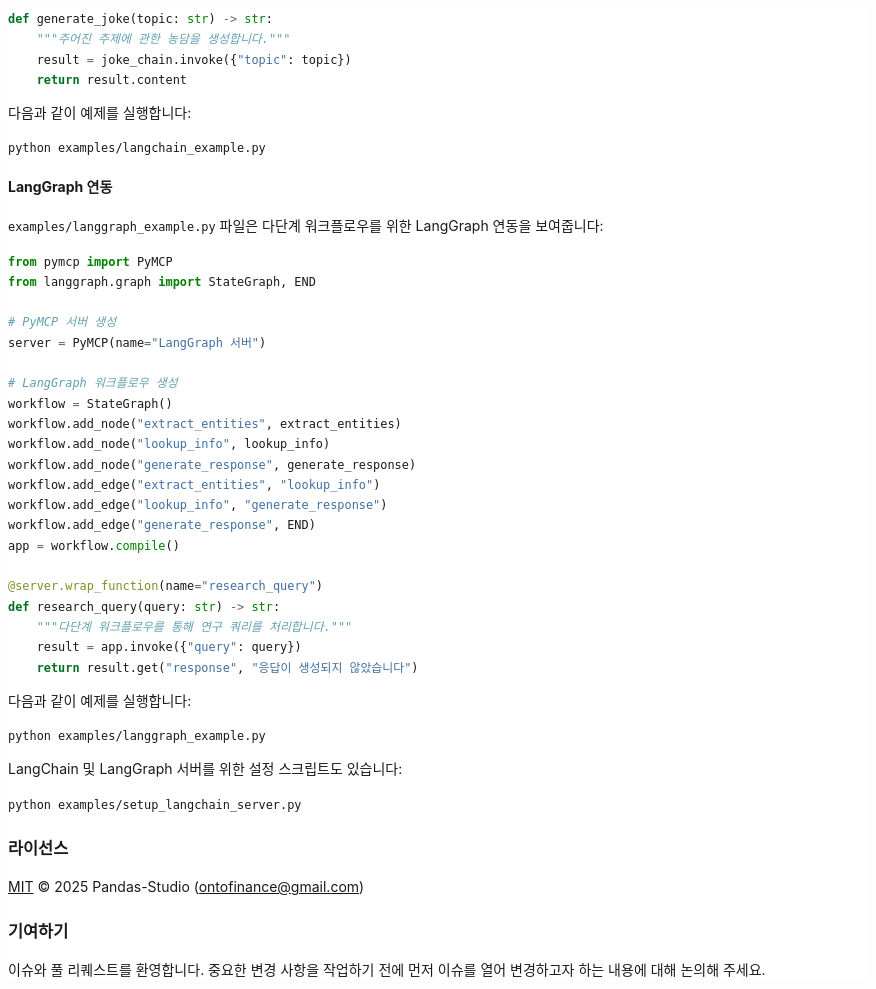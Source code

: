 ```python
def generate_joke(topic: str) -> str:
    """주어진 주제에 관한 농담을 생성합니다."""
    result = joke_chain.invoke({"topic": topic})
    return result.content
```

다음과 같이 예제를 실행합니다:

```bash
python examples/langchain_example.py
```

#### LangGraph 연동

`examples/langgraph_example.py` 파일은 다단계 워크플로우를 위한 LangGraph 연동을 보여줍니다:

```python
from pymcp import PyMCP
from langgraph.graph import StateGraph, END

# PyMCP 서버 생성
server = PyMCP(name="LangGraph 서버")

# LangGraph 워크플로우 생성
workflow = StateGraph()
workflow.add_node("extract_entities", extract_entities)
workflow.add_node("lookup_info", lookup_info)
workflow.add_node("generate_response", generate_response)
workflow.add_edge("extract_entities", "lookup_info")
workflow.add_edge("lookup_info", "generate_response")
workflow.add_edge("generate_response", END)
app = workflow.compile()

@server.wrap_function(name="research_query")
def research_query(query: str) -> str:
    """다단계 워크플로우를 통해 연구 쿼리를 처리합니다."""
    result = app.invoke({"query": query})
    return result.get("response", "응답이 생성되지 않았습니다")
```

다음과 같이 예제를 실행합니다:

```bash
python examples/langgraph_example.py
```

LangChain 및 LangGraph 서버를 위한 설정 스크립트도 있습니다:

```bash
python examples/setup_langchain_server.py
```

### 라이선스

[MIT](LICENSE) © 2025 Pandas-Studio (ontofinance@gmail.com)

### 기여하기

이슈와 풀 리퀘스트를 환영합니다. 중요한 변경 사항을 작업하기 전에 먼저 이슈를 열어 변경하고자 하는 내용에 대해 논의해 주세요. 
